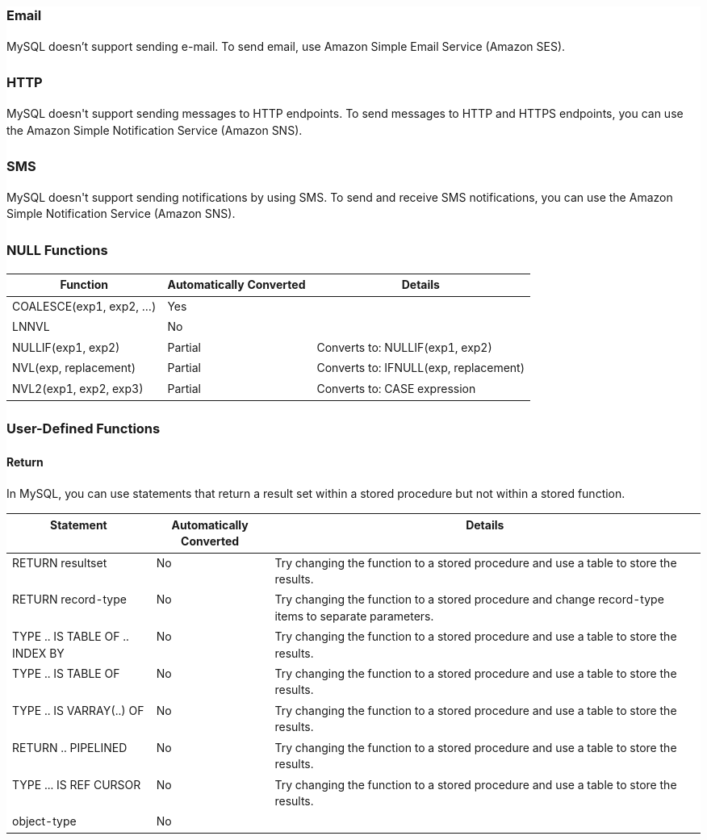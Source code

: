 ### Email<a name="w3ab1c37c13c15c20"></a>

MySQL doesn’t support sending e\-mail\. To send email, use Amazon Simple Email Service \(Amazon SES\)\.

### HTTP<a name="w3ab1c37c13c15c22"></a>

MySQL doesn't support sending messages to HTTP endpoints\. To send messages to HTTP and HTTPS endpoints, you can use the Amazon Simple Notification Service \(Amazon SNS\)\.

### SMS<a name="w3ab1c37c13c15c24"></a>

MySQL doesn't support sending notifications by using SMS\. To send and receive SMS notifications, you can use the Amazon Simple Notification Service \(Amazon SNS\)\.

### NULL Functions<a name="w3ab1c37c13c15c26"></a>


| Function | Automatically Converted | Details | 
| --- | --- | --- | 
| COALESCE\(exp1, exp2, …\)  | Yes |  | 
| LNNVL | No |  | 
| NULLIF\(exp1, exp2\)  | Partial | Converts to: NULLIF\(exp1, exp2\) | 
| NVL\(exp, replacement\) | Partial | Converts to: IFNULL\(exp, replacement\) | 
| NVL2\(exp1, exp2, exp3\)  | Partial | Converts to: CASE expression  | 

### User\-Defined Functions<a name="w3ab1c37c13c15c28"></a>

#### Return<a name="w3ab1c37c13c15c28b2"></a>

In MySQL, you can use statements that return a result set within a stored procedure but not within a stored function\.


| Statement | Automatically Converted | Details | 
| --- | --- | --- | 
| RETURN resultset | No | Try changing the function to a stored procedure and use a table to store the results\. | 
| RETURN record\-type | No | Try changing the function to a stored procedure and change record\-type items to separate parameters\. | 
| TYPE \.\. IS TABLE OF \.\. INDEX BY | No | Try changing the function to a stored procedure and use a table to store the results\. | 
| TYPE \.\. IS TABLE OF | No | Try changing the function to a stored procedure and use a table to store the results\. | 
| TYPE \.\. IS VARRAY\(\.\.\) OF  | No | Try changing the function to a stored procedure and use a table to store the results\. | 
| RETURN \.\. PIPELINED | No | Try changing the function to a stored procedure and use a table to store the results\. | 
| TYPE \.\.\. IS REF CURSOR | No | Try changing the function to a stored procedure and use a table to store the results\. | 
| object\-type | No |  | 
